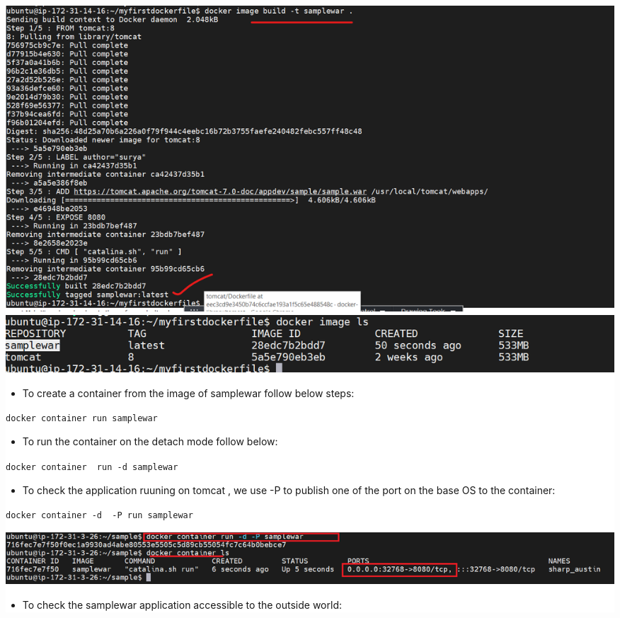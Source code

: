 ![preview](../images/Docker10.png)
![preview](../images/Docker11.png)

* To create a container from the image of samplewar follow below steps:
```
docker container run samplewar
```

* To run the container on the detach mode follow below:
```
docker container  run -d samplewar
```


* To check the application ruuning on tomcat , we use -P to publish one of the port on the base OS to the container:
```
docker container -d  -P run samplewar
```
![preview](../img/di5.png)


* To check the samplewar application accessible to the outside world:
